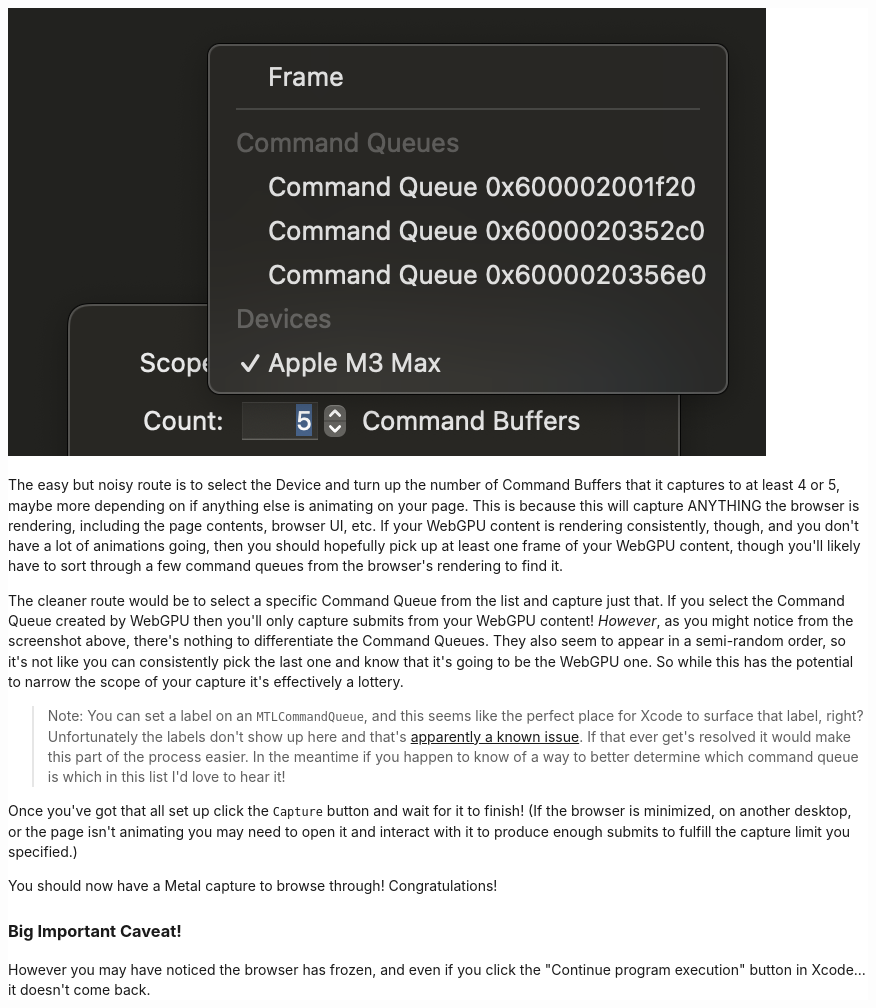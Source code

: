 ![Xcode Metal source options](./media/xcode-metal-source-options.png)

The easy but noisy route is to select the Device and turn up the number of Command Buffers that it captures to at least 4 or 5, maybe more depending on if anything else is animating on your page. This is because this will capture ANYTHING the browser is rendering, including the page contents, browser UI, etc. If your WebGPU content is rendering consistently, though, and you don't have a lot of animations going, then you should hopefully pick up at least one frame of your WebGPU content, though you'll likely have to sort through a few command queues from the browser's rendering to find it.

The cleaner route would be to select a specific Command Queue from the list and capture just that. If you select the Command Queue created by WebGPU then you'll only capture submits from your WebGPU content! _However_, as you might notice from the screenshot above, there's nothing to differentiate the Command Queues. They also seem to appear in a semi-random order, so it's not like you can consistently pick the last one and know that it's going to be the WebGPU one. So while this has the potential to narrow the scope of your capture it's effectively a lottery.

> Note: You can set a label on an `MTLCommandQueue`, and this seems like the perfect place for Xcode to surface that label, right? Unfortunately the labels don't show up here and that's [apparently a known issue](https://developer.apple.com/forums/thread/768061). If that ever get's resolved it would make this part of the process easier. In the meantime if you happen to know of a way to better determine which command queue is which in this list I'd love to hear it!

Once you've got that all set up click the `Capture` button and wait for it to finish! (If the browser is minimized, on another desktop, or the page isn't animating you may need to open it and interact with it to produce enough submits to fulfill the capture limit you specified.)

You should now have a Metal capture to browse through! Congratulations!

### Big Important Caveat!

However you may have noticed the browser has frozen, and even if you click the "Continue program execution" button in Xcode... it doesn't come back.
